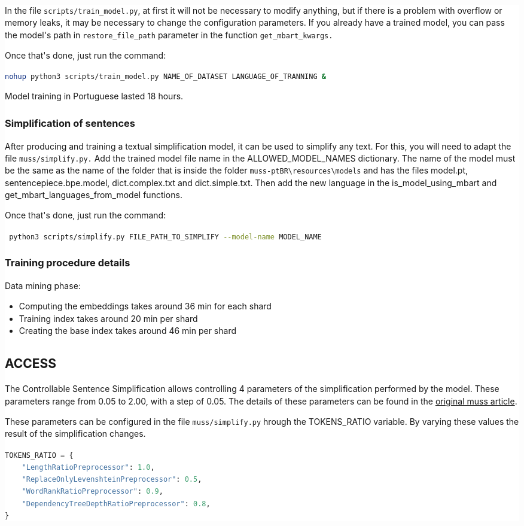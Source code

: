 In the file `scripts/train_model.py`, at first it will not be necessary to modify anything, but if there is a problem with overflow or memory leaks, it may be necessary to change the configuration parameters. If you already have a trained model, you can pass the model's path in `restore_file_path` parameter in the function `get_mbart_kwargs.`

Once that's done, just run the command:

```bash
nohup python3 scripts/train_model.py NAME_OF_DATASET LANGUAGE_OF_TRANNING &
```

Model training in Portuguese lasted 18 hours.

### Simplification of sentences

After producing and training a textual simplification model, it can be used to simplify any text. For this, you will need to adapt the file `muss/simplify.py.` Add the trained model file name in the ALLOWED_MODEL_NAMES dictionary. The name of the model must be the same as the name of the folder that is inside the folder `muss-ptBR\resources\models` and has the files model.pt, sentencepiece.bpe.model, dict.complex.txt and dict.simple.txt. Then add the new language in the is_model_using_mbart and get_mbart_languages_from_model functions.

Once that's done, just run the command:

```bash
 python3 scripts/simplify.py FILE_PATH_TO_SIMPLIFY --model-name MODEL_NAME
```

### Training procedure details

Data mining phase:

- Computing the embeddings takes around 36 min for each shard
- Training index takes around 20 min per shard
- Creating the base index takes around 46 min per shard

## ACCESS

The Controllable Sentence Simplification allows controlling 4 parameters of the simplification performed by the model. These parameters range from 0.05 to 2.00, with a step of 0.05. The details of these parameters can be found in the [original muss article](https://arxiv.org/pdf/2005.00352.pdf).

These parameters can be configured in the file `muss/simplify.py` hrough the TOKENS_RATIO variable. By varying these values ​​the result of the simplification changes.

```python
TOKENS_RATIO = {
    "LengthRatioPreprocessor": 1.0,
    "ReplaceOnlyLevenshteinPreprocessor": 0.5,
    "WordRankRatioPreprocessor": 0.9,
    "DependencyTreeDepthRatioPreprocessor": 0.8,
}
```